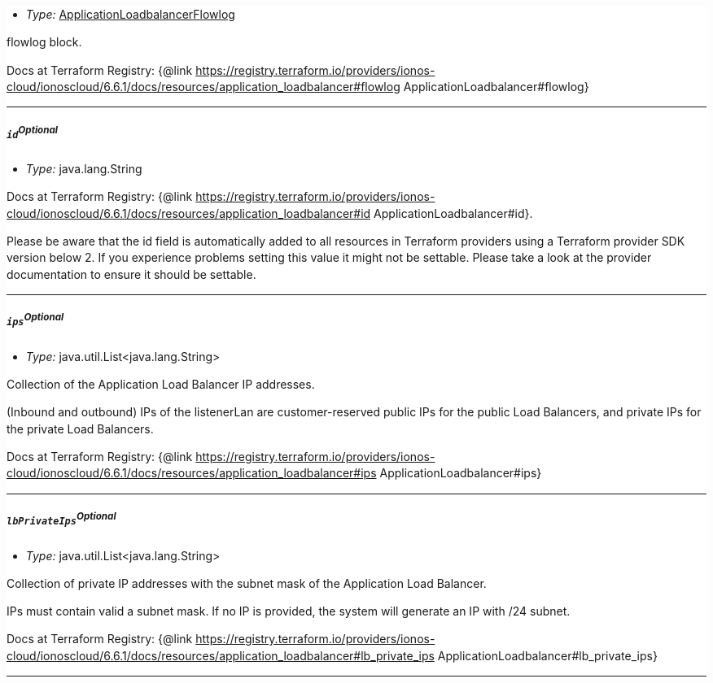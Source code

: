 - *Type:* <a href="#@cdktf/provider-ionoscloud.applicationLoadbalancer.ApplicationLoadbalancerFlowlog">ApplicationLoadbalancerFlowlog</a>

flowlog block.

Docs at Terraform Registry: {@link https://registry.terraform.io/providers/ionos-cloud/ionoscloud/6.6.1/docs/resources/application_loadbalancer#flowlog ApplicationLoadbalancer#flowlog}

---

##### `id`<sup>Optional</sup> <a name="id" id="@cdktf/provider-ionoscloud.applicationLoadbalancer.ApplicationLoadbalancer.Initializer.parameter.id"></a>

- *Type:* java.lang.String

Docs at Terraform Registry: {@link https://registry.terraform.io/providers/ionos-cloud/ionoscloud/6.6.1/docs/resources/application_loadbalancer#id ApplicationLoadbalancer#id}.

Please be aware that the id field is automatically added to all resources in Terraform providers using a Terraform provider SDK version below 2.
If you experience problems setting this value it might not be settable. Please take a look at the provider documentation to ensure it should be settable.

---

##### `ips`<sup>Optional</sup> <a name="ips" id="@cdktf/provider-ionoscloud.applicationLoadbalancer.ApplicationLoadbalancer.Initializer.parameter.ips"></a>

- *Type:* java.util.List<java.lang.String>

Collection of the Application Load Balancer IP addresses.

(Inbound and outbound) IPs of the listenerLan are customer-reserved public IPs for the public Load Balancers, and private IPs for the private Load Balancers.

Docs at Terraform Registry: {@link https://registry.terraform.io/providers/ionos-cloud/ionoscloud/6.6.1/docs/resources/application_loadbalancer#ips ApplicationLoadbalancer#ips}

---

##### `lbPrivateIps`<sup>Optional</sup> <a name="lbPrivateIps" id="@cdktf/provider-ionoscloud.applicationLoadbalancer.ApplicationLoadbalancer.Initializer.parameter.lbPrivateIps"></a>

- *Type:* java.util.List<java.lang.String>

Collection of private IP addresses with the subnet mask of the Application Load Balancer.

IPs must contain valid a subnet mask. If no IP is provided, the system will generate an IP with /24 subnet.

Docs at Terraform Registry: {@link https://registry.terraform.io/providers/ionos-cloud/ionoscloud/6.6.1/docs/resources/application_loadbalancer#lb_private_ips ApplicationLoadbalancer#lb_private_ips}

---
